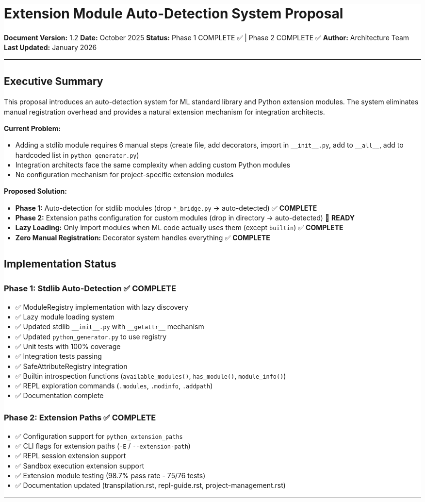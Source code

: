 # Extension Module Auto-Detection System Proposal

**Document Version:** 1.2
**Date:** October 2025
**Status:** Phase 1 COMPLETE ✅ | Phase 2 COMPLETE ✅
**Author:** Architecture Team
**Last Updated:** January 2026

---

## Executive Summary

This proposal introduces an auto-detection system for ML standard library and Python extension modules. The system eliminates manual registration overhead and provides a natural extension mechanism for integration architects.

**Current Problem:**
- Adding a stdlib module requires 6 manual steps (create file, add decorators, import in `__init__.py`, add to `__all__`, add to hardcoded list in `python_generator.py`)
- Integration architects face the same complexity when adding custom Python modules
- No configuration mechanism for project-specific extension modules

**Proposed Solution:**
- **Phase 1:** Auto-detection for stdlib modules (drop `*_bridge.py` → auto-detected) ✅ **COMPLETE**
- **Phase 2:** Extension paths configuration for custom modules (drop in directory → auto-detected) 🔄 **READY**
- **Lazy Loading:** Only import modules when ML code actually uses them (except `builtin`) ✅ **COMPLETE**
- **Zero Manual Registration:** Decorator system handles everything ✅ **COMPLETE**

## Implementation Status

### Phase 1: Stdlib Auto-Detection ✅ COMPLETE
- ✅ ModuleRegistry implementation with lazy discovery
- ✅ Lazy module loading system
- ✅ Updated stdlib `__init__.py` with `__getattr__` mechanism
- ✅ Updated `python_generator.py` to use registry
- ✅ Unit tests with 100% coverage
- ✅ Integration tests passing
- ✅ SafeAttributeRegistry integration
- ✅ Builtin introspection functions (`available_modules()`, `has_module()`, `module_info()`)
- ✅ REPL exploration commands (`.modules`, `.modinfo`, `.addpath`)
- ✅ Documentation complete

### Phase 2: Extension Paths ✅ COMPLETE
- ✅ Configuration support for `python_extension_paths`
- ✅ CLI flags for extension paths (`-E` / `--extension-path`)
- ✅ REPL session extension support
- ✅ Sandbox execution extension support
- ✅ Extension module testing (98.7% pass rate - 75/76 tests)
- ✅ Documentation updated (transpilation.rst, repl-guide.rst, project-management.rst)

---